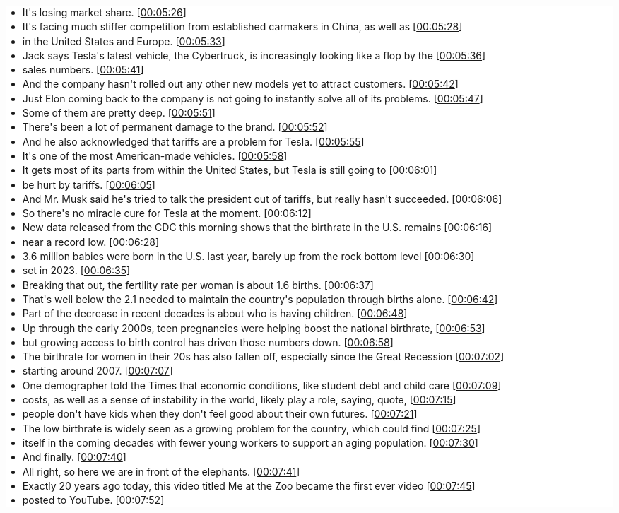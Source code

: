 *  It's losing market share. [[00:05:26](https://www.youtube.com/watch?v=nurJCClI7zk&t=326.88s)]
*  It's facing much stiffer competition from established carmakers in China, as well as [[00:05:28](https://www.youtube.com/watch?v=nurJCClI7zk&t=328.3s)]
*  in the United States and Europe. [[00:05:33](https://www.youtube.com/watch?v=nurJCClI7zk&t=333.52s)]
*  Jack says Tesla's latest vehicle, the Cybertruck, is increasingly looking like a flop by the [[00:05:36](https://www.youtube.com/watch?v=nurJCClI7zk&t=336.04s)]
*  sales numbers. [[00:05:41](https://www.youtube.com/watch?v=nurJCClI7zk&t=341.44s)]
*  And the company hasn't rolled out any other new models yet to attract customers. [[00:05:42](https://www.youtube.com/watch?v=nurJCClI7zk&t=342.8s)]
*  Just Elon coming back to the company is not going to instantly solve all of its problems. [[00:05:47](https://www.youtube.com/watch?v=nurJCClI7zk&t=347.2s)]
*  Some of them are pretty deep. [[00:05:51](https://www.youtube.com/watch?v=nurJCClI7zk&t=351.04s)]
*  There's been a lot of permanent damage to the brand. [[00:05:52](https://www.youtube.com/watch?v=nurJCClI7zk&t=352.15999999999997s)]
*  And he also acknowledged that tariffs are a problem for Tesla. [[00:05:55](https://www.youtube.com/watch?v=nurJCClI7zk&t=355.18s)]
*  It's one of the most American-made vehicles. [[00:05:58](https://www.youtube.com/watch?v=nurJCClI7zk&t=358.70000000000005s)]
*  It gets most of its parts from within the United States, but Tesla is still going to [[00:06:01](https://www.youtube.com/watch?v=nurJCClI7zk&t=361.06s)]
*  be hurt by tariffs. [[00:06:05](https://www.youtube.com/watch?v=nurJCClI7zk&t=365.14000000000004s)]
*  And Mr. Musk said he's tried to talk the president out of tariffs, but really hasn't succeeded. [[00:06:06](https://www.youtube.com/watch?v=nurJCClI7zk&t=366.86s)]
*  So there's no miracle cure for Tesla at the moment. [[00:06:12](https://www.youtube.com/watch?v=nurJCClI7zk&t=372.92s)]
*  New data released from the CDC this morning shows that the birthrate in the U.S. remains [[00:06:16](https://www.youtube.com/watch?v=nurJCClI7zk&t=376.14s)]
*  near a record low. [[00:06:28](https://www.youtube.com/watch?v=nurJCClI7zk&t=388.3s)]
*  3.6 million babies were born in the U.S. last year, barely up from the rock bottom level [[00:06:30](https://www.youtube.com/watch?v=nurJCClI7zk&t=390.21999999999997s)]
*  set in 2023. [[00:06:35](https://www.youtube.com/watch?v=nurJCClI7zk&t=395.65999999999997s)]
*  Breaking that out, the fertility rate per woman is about 1.6 births. [[00:06:37](https://www.youtube.com/watch?v=nurJCClI7zk&t=397.78s)]
*  That's well below the 2.1 needed to maintain the country's population through births alone. [[00:06:42](https://www.youtube.com/watch?v=nurJCClI7zk&t=402.78s)]
*  Part of the decrease in recent decades is about who is having children. [[00:06:48](https://www.youtube.com/watch?v=nurJCClI7zk&t=408.82s)]
*  Up through the early 2000s, teen pregnancies were helping boost the national birthrate, [[00:06:53](https://www.youtube.com/watch?v=nurJCClI7zk&t=413.46s)]
*  but growing access to birth control has driven those numbers down. [[00:06:58](https://www.youtube.com/watch?v=nurJCClI7zk&t=418.61999999999995s)]
*  The birthrate for women in their 20s has also fallen off, especially since the Great Recession [[00:07:02](https://www.youtube.com/watch?v=nurJCClI7zk&t=422.41999999999996s)]
*  starting around 2007. [[00:07:07](https://www.youtube.com/watch?v=nurJCClI7zk&t=427.7s)]
*  One demographer told the Times that economic conditions, like student debt and child care [[00:07:09](https://www.youtube.com/watch?v=nurJCClI7zk&t=429.98s)]
*  costs, as well as a sense of instability in the world, likely play a role, saying, quote, [[00:07:15](https://www.youtube.com/watch?v=nurJCClI7zk&t=435.26s)]
*  people don't have kids when they don't feel good about their own futures. [[00:07:21](https://www.youtube.com/watch?v=nurJCClI7zk&t=441.22s)]
*  The low birthrate is widely seen as a growing problem for the country, which could find [[00:07:25](https://www.youtube.com/watch?v=nurJCClI7zk&t=445.58000000000004s)]
*  itself in the coming decades with fewer young workers to support an aging population. [[00:07:30](https://www.youtube.com/watch?v=nurJCClI7zk&t=450.08000000000004s)]
*  And finally. [[00:07:40](https://www.youtube.com/watch?v=nurJCClI7zk&t=460.98s)]
*  All right, so here we are in front of the elephants. [[00:07:41](https://www.youtube.com/watch?v=nurJCClI7zk&t=461.98s)]
*  Exactly 20 years ago today, this video titled Me at the Zoo became the first ever video [[00:07:45](https://www.youtube.com/watch?v=nurJCClI7zk&t=465.98s)]
*  posted to YouTube. [[00:07:52](https://www.youtube.com/watch?v=nurJCClI7zk&t=472.26s)]
